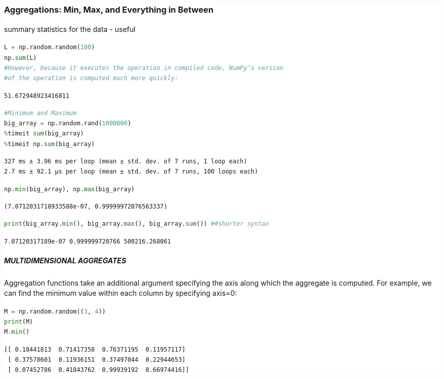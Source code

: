 

### Aggregations: Min, Max, and Everything in Between
summary statistics for the data - useful


```python
L = np.random.random(100)
np.sum(L)
#However, because it executes the operation in compiled code, NumPy’s version
#of the operation is computed much more quickly:
```




    51.672948923416811




```python
#Minimum and Maximum
big_array = np.random.rand(1000000)
%timeit sum(big_array)
%timeit np.sum(big_array)
```

    327 ms ± 3.96 ms per loop (mean ± std. dev. of 7 runs, 1 loop each)
    2.7 ms ± 92.1 µs per loop (mean ± std. dev. of 7 runs, 100 loops each)
    


```python
np.min(big_array), np.max(big_array)
```




    (7.0712031718933588e-07, 0.99999972076563337)




```python
print(big_array.min(), big_array.max(), big_array.sum()) ##shorter syntax
```

    7.07120317189e-07 0.999999720766 500216.268061
    

##### MULTIDIMENSIONAL AGGREGATES

Aggregation functions take an additional argument specifying the axis along which the aggregate is computed. For example, we can find the minimum value within each column by specifying axis=0:


```python
M = np.random.random((3, 4))
print(M)
M.min()
```

    [[ 0.18441813  0.71417358  0.76371195  0.11957117]
     [ 0.37578601  0.11936151  0.37497044  0.22944653]
     [ 0.07452786  0.41843762  0.99939192  0.66974416]]
    